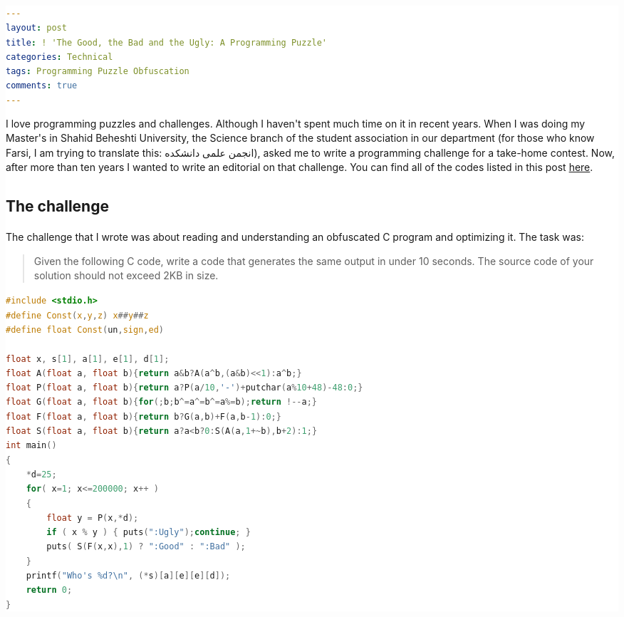 ```yaml
---
layout: post
title: ! 'The Good, the Bad and the Ugly: A Programming Puzzle'
categories: Technical
tags: Programming Puzzle Obfuscation
comments: true
---
```


I love programming puzzles and challenges. Although I haven't spent much time on it in recent years.
When I was doing my Master's in Shahid Beheshti University, the Science branch of the student association in our department
(for those who know Farsi, I am trying to translate this: انجمن علمی دانشکده),
asked me to write a programming challenge for a take-home contest.
Now, after more than ten years I wanted to write an editorial on that challenge.
You can find all of the codes listed in this post [here][1].

## The challenge
The challenge that I wrote was about reading and understanding an obfuscated C program and optimizing it.
The task was:
> Given the following C code, write a code that generates the same
> output in under 10 seconds.
> The source code of your solution should not exceed 2KB in size.


```c
#include <stdio.h>
#define Const(x,y,z) x##y##z
#define float Const(un,sign,ed)

float x, s[1], a[1], e[1], d[1];
float A(float a, float b){return a&b?A(a^b,(a&b)<<1):a^b;}
float P(float a, float b){return a?P(a/10,'-')+putchar(a%10+48)-48:0;}
float G(float a, float b){for(;b;b^=a^=b^=a%=b);return !--a;}
float F(float a, float b){return b?G(a,b)+F(a,b-1):0;}
float S(float a, float b){return a?a<b?0:S(A(a,1+~b),b+2):1;}
int main()
{
    *d=25;
    for( x=1; x<=200000; x++ )
    {
        float y = P(x,*d);
        if ( x % y ) { puts(":Ugly");continue; }
        puts( S(F(x,x),1) ? ":Good" : ":Bad" );
    }
    printf("Who's %d?\n", (*s)[a][e][e][d]);
    return 0;
}
```


[1]: {{site.blog_code_path}}/obf
[2]: https://en.wikipedia.org/wiki/Euclidean_algorithm
[3]: https://en.wikipedia.org/wiki/Euler%27s_totient_function
[4]: https://en.wikipedia.org/wiki/Two%27s_complement
[5]: https://en.wikipedia.org/wiki/Sieve_of_Eratosthenes
[6]: https://en.wikipedia.org/wiki/Carry-save_adder